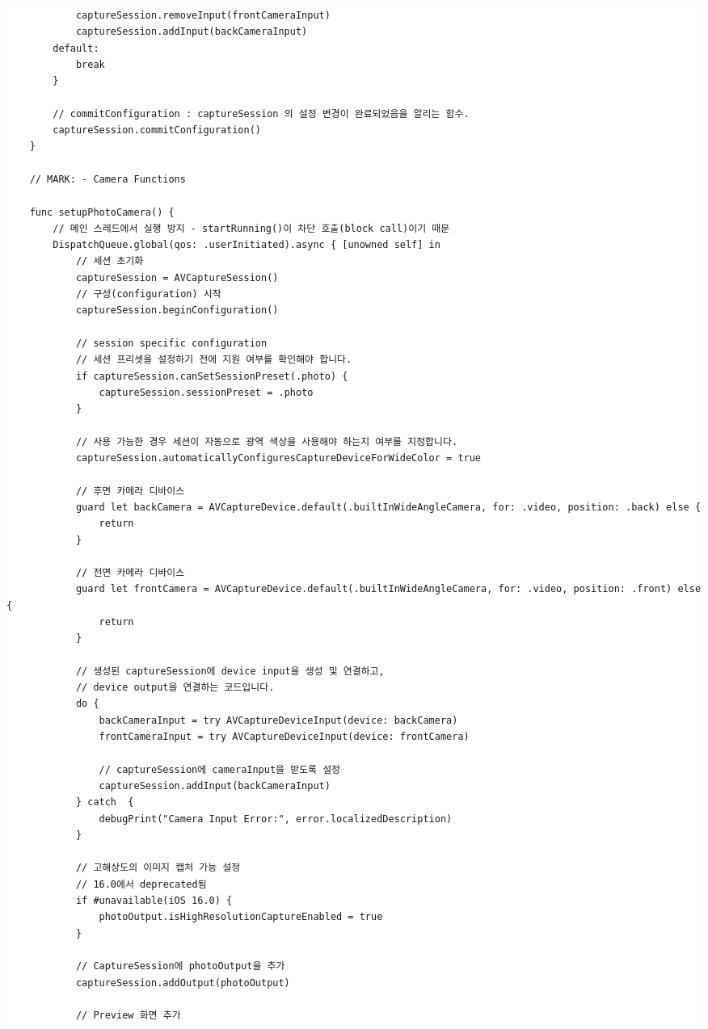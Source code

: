 ```
            captureSession.removeInput(frontCameraInput)
            captureSession.addInput(backCameraInput)
        default:
            break
        }
        
        // commitConfiguration : captureSession 의 설정 변경이 완료되었음을 알리는 함수.
        captureSession.commitConfiguration()
    }
    
    // MARK: - Camera Functions
    
    func setupPhotoCamera() {
        // 메인 스레드에서 실행 방지 - startRunning()이 차단 호출(block call)이기 때문
        DispatchQueue.global(qos: .userInitiated).async { [unowned self] in
            // 세션 초기화
            captureSession = AVCaptureSession()
            // 구성(configuration) 시작
            captureSession.beginConfiguration()
            
            // session specific configuration
            // 세션 프리셋을 설정하기 전에 지원 여부를 확인해야 합니다.
            if captureSession.canSetSessionPreset(.photo) {
                captureSession.sessionPreset = .photo
            }
            
            // 사용 가능한 경우 세션이 자동으로 광역 색상을 사용해야 하는지 여부를 지정합니다.
            captureSession.automaticallyConfiguresCaptureDeviceForWideColor = true

            // 후면 카메라 디바이스
            guard let backCamera = AVCaptureDevice.default(.builtInWideAngleCamera, for: .video, position: .back) else {
                return
            }

            // 전면 카메라 디바이스
            guard let frontCamera = AVCaptureDevice.default(.builtInWideAngleCamera, for: .video, position: .front) else {
                return
            }
            
            // 생성된 captureSession에 device input을 생성 및 연결하고,
            // device output을 연결하는 코드입니다.
            do {
                backCameraInput = try AVCaptureDeviceInput(device: backCamera)
                frontCameraInput = try AVCaptureDeviceInput(device: frontCamera)
                    
                // captureSession에 cameraInput을 받도록 설정
                captureSession.addInput(backCameraInput)
            } catch  {
                debugPrint("Camera Input Error:", error.localizedDescription)
            }
            
            // 고해상도의 이미지 캡처 가능 설정
            // 16.0에서 deprecated됨
            if #unavailable(iOS 16.0) {
                photoOutput.isHighResolutionCaptureEnabled = true
            }
            
            // CaptureSession에 photoOutput을 추가
            captureSession.addOutput(photoOutput)
            
            // Preview 화면 추가
```